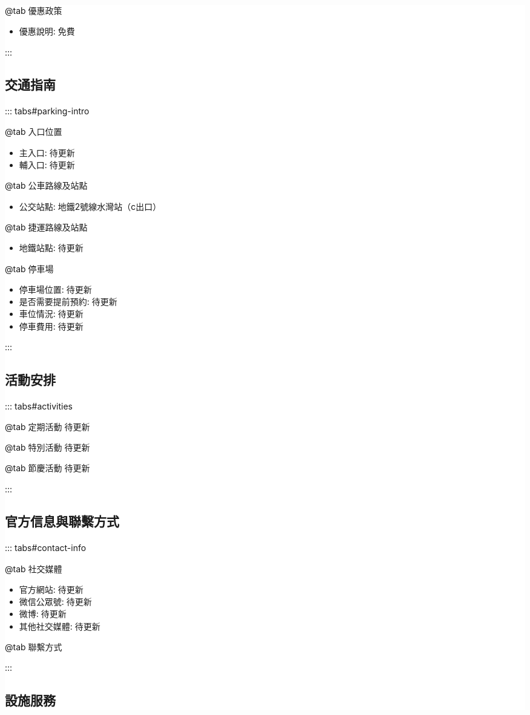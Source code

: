 @tab 優惠政策
- 優惠說明: 免費

:::

## 交通指南

::: tabs#parking-intro

@tab 入口位置
- 主入口: 待更新
- 輔入口: 待更新

@tab 公車路線及站點
- 公交站點: 地鐵2號線水灣站（c出口）

@tab 捷運路線及站點
- 地鐵站點: 待更新

@tab 停車場
- 停車場位置: 待更新
- 是否需要提前預約: 待更新
- 車位情況: 待更新
- 停車費用: 待更新

:::

## 活動安排

::: tabs#activities

@tab 定期活動
待更新

@tab 特別活動
待更新

@tab 節慶活動
待更新

:::

## 官方信息與聯繫方式

::: tabs#contact-info

@tab 社交媒體
- 官方網站: 待更新
- 微信公眾號: 待更新
- 微博: 待更新
- 其他社交媒體: 待更新

@tab 聯繫方式

:::

## 設施服務
